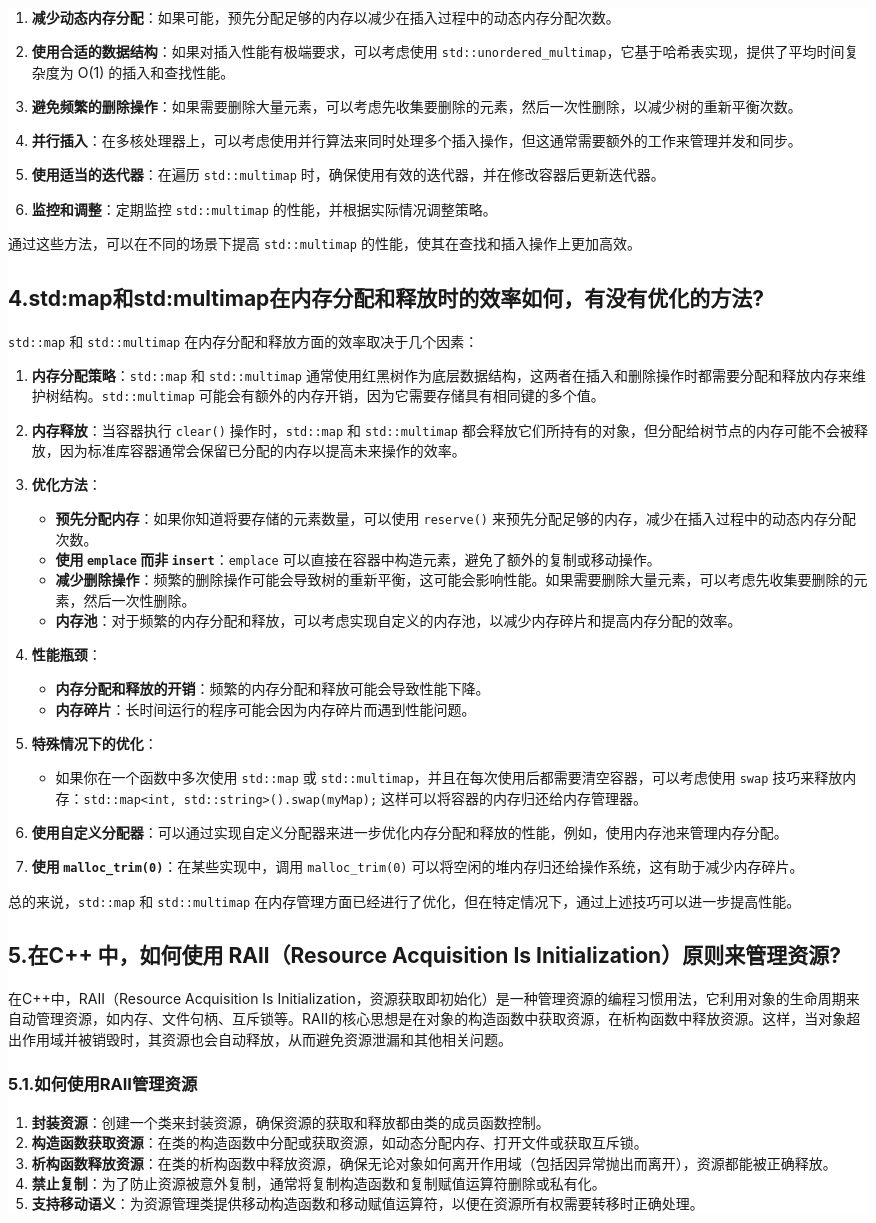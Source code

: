 1. **减少动态内存分配**：如果可能，预先分配足够的内存以减少在插入过程中的动态内存分配次数。

2. **使用合适的数据结构**：如果对插入性能有极端要求，可以考虑使用 `std::unordered_multimap`，它基于哈希表实现，提供了平均时间复杂度为 O(1) 的插入和查找性能。

3. **避免频繁的删除操作**：如果需要删除大量元素，可以考虑先收集要删除的元素，然后一次性删除，以减少树的重新平衡次数。

4. **并行插入**：在多核处理器上，可以考虑使用并行算法来同时处理多个插入操作，但这通常需要额外的工作来管理并发和同步。

5. **使用适当的迭代器**：在遍历 `std::multimap` 时，确保使用有效的迭代器，并在修改容器后更新迭代器。

6. **监控和调整**：定期监控 `std::multimap` 的性能，并根据实际情况调整策略。

通过这些方法，可以在不同的场景下提高 `std::multimap` 的性能，使其在查找和插入操作上更加高效。

## 4.std:map和std:multimap在内存分配和释放时的效率如何，有没有优化的方法?

`std::map` 和 `std::multimap` 在内存分配和释放方面的效率取决于几个因素：

1. **内存分配策略**：`std::map` 和 `std::multimap` 通常使用红黑树作为底层数据结构，这两者在插入和删除操作时都需要分配和释放内存来维护树结构。`std::multimap` 可能会有额外的内存开销，因为它需要存储具有相同键的多个值。

2. **内存释放**：当容器执行 `clear()` 操作时，`std::map` 和 `std::multimap` 都会释放它们所持有的对象，但分配给树节点的内存可能不会被释放，因为标准库容器通常会保留已分配的内存以提高未来操作的效率。

3. **优化方法**：
   - **预先分配内存**：如果你知道将要存储的元素数量，可以使用 `reserve()` 来预先分配足够的内存，减少在插入过程中的动态内存分配次数。
   - **使用 `emplace` 而非 `insert`**：`emplace` 可以直接在容器中构造元素，避免了额外的复制或移动操作。
   - **减少删除操作**：频繁的删除操作可能会导致树的重新平衡，这可能会影响性能。如果需要删除大量元素，可以考虑先收集要删除的元素，然后一次性删除。
   - **内存池**：对于频繁的内存分配和释放，可以考虑实现自定义的内存池，以减少内存碎片和提高内存分配的效率。

4. **性能瓶颈**：
   - **内存分配和释放的开销**：频繁的内存分配和释放可能会导致性能下降。
   - **内存碎片**：长时间运行的程序可能会因为内存碎片而遇到性能问题。

5. **特殊情况下的优化**：
   - 如果你在一个函数中多次使用 `std::map` 或 `std::multimap`，并且在每次使用后都需要清空容器，可以考虑使用 `swap` 技巧来释放内存：`std::map<int, std::string>().swap(myMap);` 这样可以将容器的内存归还给内存管理器。

6. **使用自定义分配器**：可以通过实现自定义分配器来进一步优化内存分配和释放的性能，例如，使用内存池来管理内存分配。

7. **使用 `malloc_trim(0)`**：在某些实现中，调用 `malloc_trim(0)` 可以将空闲的堆内存归还给操作系统，这有助于减少内存碎片。

总的来说，`std::map` 和 `std::multimap` 在内存管理方面已经进行了优化，但在特定情况下，通过上述技巧可以进一步提高性能。

## 5.在C++ 中，如何使用 RAll（Resource Acquisition Is Initialization）原则来管理资源?

在C++中，RAII（Resource Acquisition Is Initialization，资源获取即初始化）是一种管理资源的编程习惯用法，它利用对象的生命周期来自动管理资源，如内存、文件句柄、互斥锁等。RAII的核心思想是在对象的构造函数中获取资源，在析构函数中释放资源。这样，当对象超出作用域并被销毁时，其资源也会自动释放，从而避免资源泄漏和其他相关问题。

### 5.1.如何使用RAII管理资源

1. **封装资源**：创建一个类来封装资源，确保资源的获取和释放都由类的成员函数控制。
2. **构造函数获取资源**：在类的构造函数中分配或获取资源，如动态分配内存、打开文件或获取互斥锁。
3. **析构函数释放资源**：在类的析构函数中释放资源，确保无论对象如何离开作用域（包括因异常抛出而离开），资源都能被正确释放。
4. **禁止复制**：为了防止资源被意外复制，通常将复制构造函数和复制赋值运算符删除或私有化。
5. **支持移动语义**：为资源管理类提供移动构造函数和移动赋值运算符，以便在资源所有权需要转移时正确处理。
